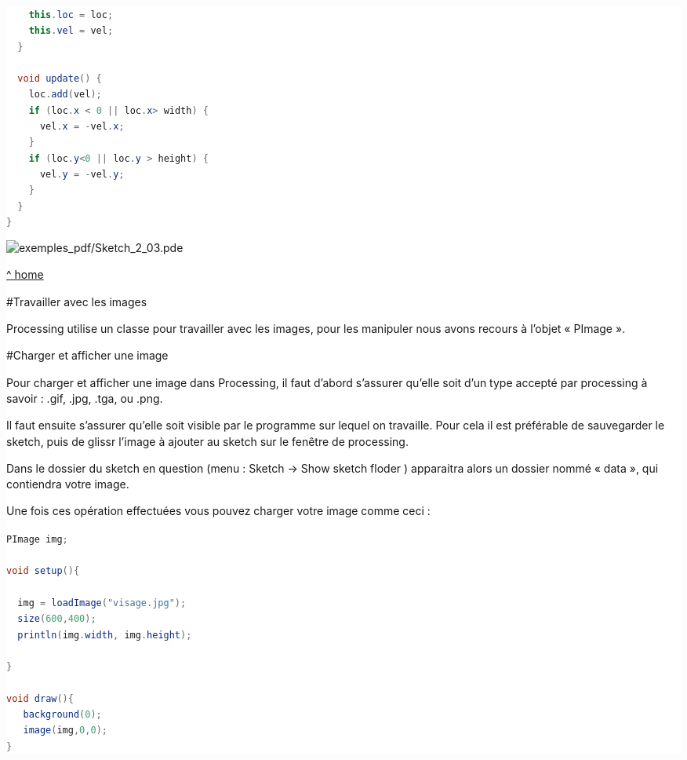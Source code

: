 ```java
    this.loc = loc;
    this.vel = vel;
  } 

  void update() {  
    loc.add(vel);  
    if (loc.x < 0 || loc.x> width) {
      vel.x = -vel.x;
    }
    if (loc.y<0 || loc.y > height) {
      vel.y = -vel.y;
    }
  }
}
```
![exemples_pdf/Sketch_2_03.pde](https://raw.githubusercontent.com/b2renger/Introduction_Processing/master/assets/017_oop3.png)

[^ home](#Contenu)<br>


<a name="Travailler-avec-les-images"/>
#Travailler avec les images

Processing utilise un classe pour travailler avec les images, pour les manipuler nous avons recours à l’objet « PImage ».

<a name="Charger-image"/>
#Charger et afficher une image

Pour charger et afficher une image dans Processing, il faut d’abord s’assurer qu’elle soit d’un type accepté par processing à savoir : .gif, .jpg, .tga, ou .png.

Il faut ensuite s’assurer qu’elle soit visible par le programme sur lequel on travaille. Pour cela il est préférable de sauvegarder le sketch, puis de glissr l’image à ajouter au sketch sur le fenêtre de processing. 

Dans le dossier du sketch en question (menu : Sketch -> Show sketch floder ) apparaitra alors un dossier nommé « data », qui contiendra votre image.

Une fois ces opération effectuées vous pouvez charger votre image comme ceci : 

```java
PImage img;

void setup(){
 
  img = loadImage("visage.jpg");
  size(600,400);  
  println(img.width, img.height);
   
}
 
void draw(){ 
   background(0);
   image(img,0,0); 
}
```
